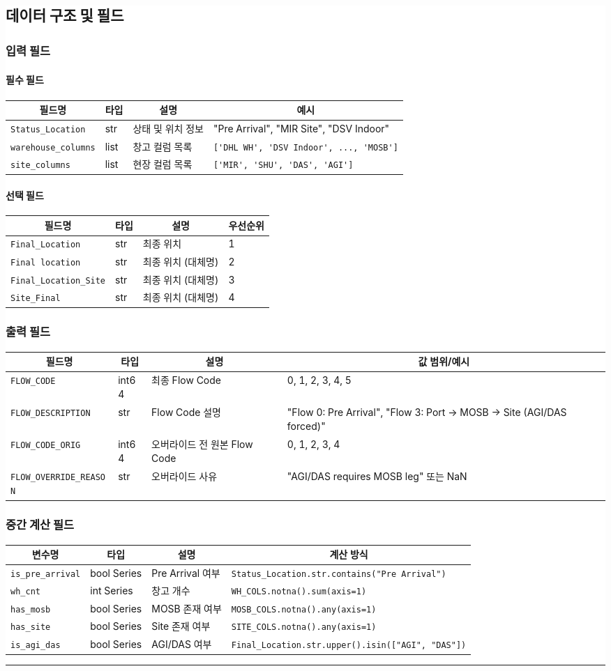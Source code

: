
## 데이터 구조 및 필드

### 입력 필드

#### 필수 필드

| 필드명 | 타입 | 설명 | 예시 |
|--------|------|------|------|
| `Status_Location` | str | 상태 및 위치 정보 | "Pre Arrival", "MIR Site", "DSV Indoor" |
| `warehouse_columns` | list | 창고 컬럼 목록 | `['DHL WH', 'DSV Indoor', ..., 'MOSB']` |
| `site_columns` | list | 현장 컬럼 목록 | `['MIR', 'SHU', 'DAS', 'AGI']` |

#### 선택 필드

| 필드명 | 타입 | 설명 | 우선순위 |
|--------|------|------|----------|
| `Final_Location` | str | 최종 위치 | 1 |
| `Final location` | str | 최종 위치 (대체명) | 2 |
| `Final_Location_Site` | str | 최종 위치 (대체명) | 3 |
| `Site_Final` | str | 최종 위치 (대체명) | 4 |

### 출력 필드

| 필드명 | 타입 | 설명 | 값 범위/예시 |
|--------|------|------|--------------|
| `FLOW_CODE` | int64 | 최종 Flow Code | 0, 1, 2, 3, 4, 5 |
| `FLOW_DESCRIPTION` | str | Flow Code 설명 | "Flow 0: Pre Arrival", "Flow 3: Port → MOSB → Site (AGI/DAS forced)" |
| `FLOW_CODE_ORIG` | int64 | 오버라이드 전 원본 Flow Code | 0, 1, 2, 3, 4 |
| `FLOW_OVERRIDE_REASON` | str | 오버라이드 사유 | "AGI/DAS requires MOSB leg" 또는 NaN |

### 중간 계산 필드

| 변수명 | 타입 | 설명 | 계산 방식 |
|--------|------|------|-----------|
| `is_pre_arrival` | bool Series | Pre Arrival 여부 | `Status_Location.str.contains("Pre Arrival")` |
| `wh_cnt` | int Series | 창고 개수 | `WH_COLS.notna().sum(axis=1)` |
| `has_mosb` | bool Series | MOSB 존재 여부 | `MOSB_COLS.notna().any(axis=1)` |
| `has_site` | bool Series | Site 존재 여부 | `SITE_COLS.notna().any(axis=1)` |
| `is_agi_das` | bool Series | AGI/DAS 여부 | `Final_Location.str.upper().isin(["AGI", "DAS"])` |

---